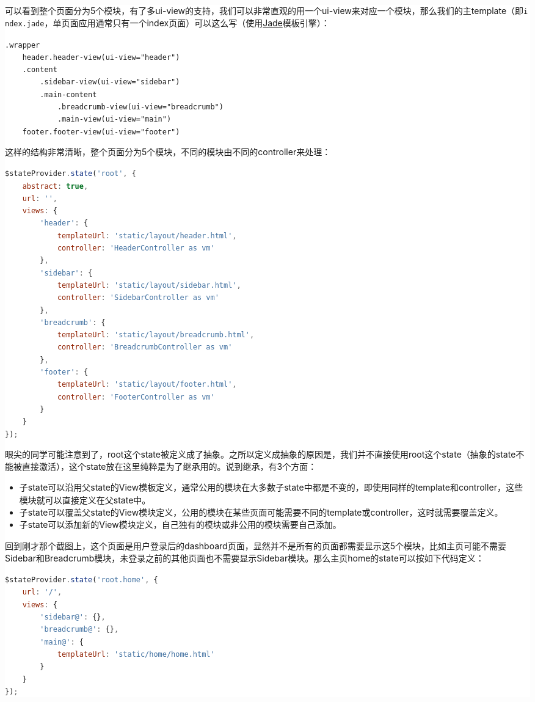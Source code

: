 可以看到整个页面分为5个模块，有了多ui-view的支持，我们可以非常直观的用一个ui-view来对应一个模块，那么我们的主template（即`index.jade`，单页面应用通常只有一个index页面）可以这么写（使用[Jade](http://jade-lang.com/)模板引擎）：

``` jade index.jade
.wrapper
    header.header-view(ui-view="header")
    .content
        .sidebar-view(ui-view="sidebar")
        .main-content
            .breadcrumb-view(ui-view="breadcrumb")
            .main-view(ui-view="main")
    footer.footer-view(ui-view="footer")
```

这样的结构非常清晰，整个页面分为5个模块，不同的模块由不同的controller来处理：

``` javascript layout.route.js
$stateProvider.state('root', {
    abstract: true,
    url: '',
    views: {
        'header': {
            templateUrl: 'static/layout/header.html',
            controller: 'HeaderController as vm'
        },
        'sidebar': {
            templateUrl: 'static/layout/sidebar.html',
            controller: 'SidebarController as vm'
        },
        'breadcrumb': {
            templateUrl: 'static/layout/breadcrumb.html',
            controller: 'BreadcrumbController as vm'
        },
        'footer': {
            templateUrl: 'static/layout/footer.html',
            controller: 'FooterController as vm'
        }
    }
});
```

眼尖的同学可能注意到了，root这个state被定义成了抽象。之所以定义成抽象的原因是，我们并不直接使用root这个state（抽象的state不能被直接激活），这个state放在这里纯粹是为了继承用的。说到继承，有3个方面：

* 子state可以沿用父state的View模板定义，通常公用的模块在大多数子state中都是不变的，即使用同样的template和controller，这些模块就可以直接定义在父state中。
* 子state可以覆盖父state的View模块定义，公用的模块在某些页面可能需要不同的template或controller，这时就需要覆盖定义。
* 子state可以添加新的View模块定义，自己独有的模块或非公用的模块需要自己添加。

回到刚才那个截图上，这个页面是用户登录后的dashboard页面，显然并不是所有的页面都需要显示这5个模块，比如主页可能不需要Sidebar和Breadcrumb模块，未登录之前的其他页面也不需要显示Sidebar模块。那么主页home的state可以按如下代码定义：

``` javascript home.route.js
$stateProvider.state('root.home', {
    url: '/',
    views: {
        'sidebar@': {},
        'breadcrumb@': {},
        'main@': {
            templateUrl: 'static/home/home.html'
        }
    }
});
```
